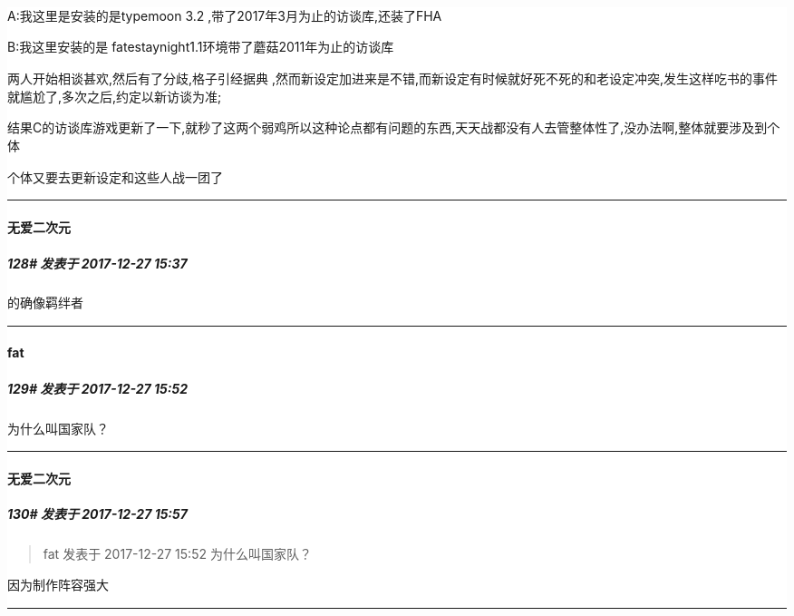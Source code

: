 
A:我这里是安装的是typemoon 3.2 ,带了2017年3月为止的访谈库,还装了FHA

B:我这里安装的是 fatestaynight1.1环境带了蘑菇2011年为止的访谈库

两人开始相谈甚欢,然后有了分歧,格子引经据典 ,然而新设定加进来是不错,而新设定有时候就好死不死的和老设定冲突,发生这样吃书的事件就尴尬了,多次之后,约定以新访谈为准;

结果C的访谈库游戏更新了一下,就秒了这两个弱鸡所以这种论点都有问题的东西,天天战都没有人去管整体性了,没办法啊,整体就要涉及到个体

个体又要去更新设定和这些人战一团了










-----

####  无爱二次元  
##### 128#       发表于 2017-12-27 15:37




的确像羁绊者







-----

####  fat  
##### 129#       发表于 2017-12-27 15:52




为什么叫国家队？







-----

####  无爱二次元  
##### 130#       发表于 2017-12-27 15:57



<blockquote>fat 发表于 2017-12-27 15:52
为什么叫国家队？</blockquote>
因为制作阵容强大







-----
